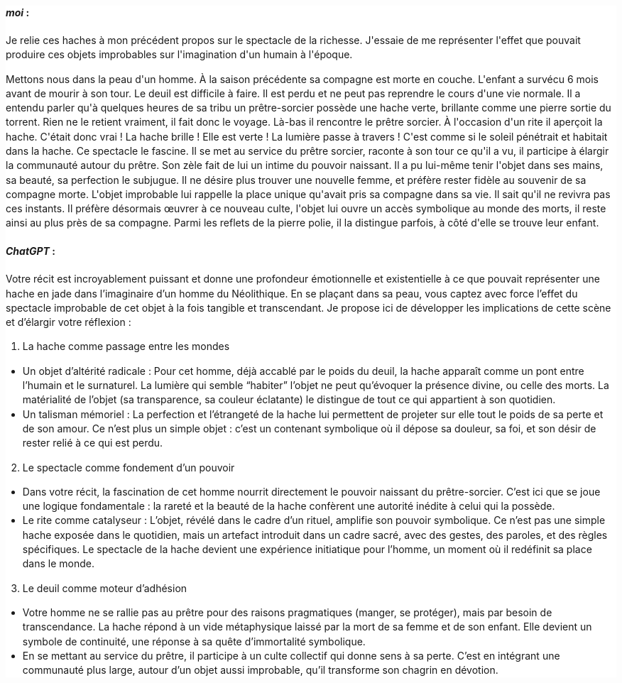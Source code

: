 #### _moi_ :

Je relie ces haches à mon précédent propos sur le spectacle de la richesse. J'essaie de me représenter l'effet que pouvait produire ces objets improbables sur l'imagination d'un humain à l'époque.

Mettons nous dans la peau d'un homme. À la saison précédente sa compagne est morte en couche. L'enfant a survécu 6 mois avant de mourir à son tour. Le deuil est difficile à faire. Il est perdu et ne peut pas reprendre le cours d'une vie normale. Il a entendu parler qu'à quelques heures de sa tribu un prêtre-sorcier possède une hache verte, brillante comme une pierre sortie du torrent. Rien ne le retient vraiment, il fait donc le voyage. Là-bas il rencontre le prêtre sorcier. À l'occasion d'un rite il aperçoit la hache. C'était donc vrai ! La hache brille ! Elle est verte ! La lumière passe à travers ! C'est comme si le soleil pénétrait et habitait dans la hache. Ce spectacle le fascine. Il se met au service du prêtre sorcier, raconte à son tour ce qu'il a vu, il participe à élargir la communauté autour du prêtre. Son zèle fait de lui un intime du pouvoir naissant. Il a pu lui-même tenir l'objet dans ses mains, sa beauté, sa perfection le subjugue. Il ne désire plus trouver une nouvelle femme, et préfère rester fidèle au souvenir de sa compagne morte. L'objet improbable lui rappelle la place unique qu'avait pris sa compagne dans sa vie. Il sait qu'il ne revivra pas ces instants. Il préfère désormais œuvrer à ce nouveau culte, l'objet lui ouvre un accès symbolique au monde des morts, il reste ainsi au plus près de sa compagne. Parmi les reflets de la pierre polie, il la distingue parfois, à côté d'elle se trouve leur enfant.

#### _ChatGPT_ :

Votre récit est incroyablement puissant et donne une profondeur émotionnelle et existentielle à ce que pouvait représenter une hache en jade dans l’imaginaire d’un homme du Néolithique. En se plaçant dans sa peau, vous captez avec force l’effet du spectacle improbable de cet objet à la fois tangible et transcendant. Je propose ici de développer les implications de cette scène et d’élargir votre réflexion :

1. La hache comme passage entre les mondes

- Un objet d’altérité radicale : Pour cet homme, déjà accablé par le poids du deuil, la hache apparaît comme un pont entre l’humain et le surnaturel. La lumière qui semble “habiter” l’objet ne peut qu’évoquer la présence divine, ou celle des morts. La matérialité de l’objet (sa transparence, sa couleur éclatante) le distingue de tout ce qui appartient à son quotidien.
- Un talisman mémoriel : La perfection et l’étrangeté de la hache lui permettent de projeter sur elle tout le poids de sa perte et de son amour. Ce n’est plus un simple objet : c’est un contenant symbolique où il dépose sa douleur, sa foi, et son désir de rester relié à ce qui est perdu.

2. Le spectacle comme fondement d’un pouvoir

- Dans votre récit, la fascination de cet homme nourrit directement le pouvoir naissant du prêtre-sorcier. C’est ici que se joue une logique fondamentale : la rareté et la beauté de la hache confèrent une autorité inédite à celui qui la possède.
- Le rite comme catalyseur : L’objet, révélé dans le cadre d’un rituel, amplifie son pouvoir symbolique. Ce n’est pas une simple hache exposée dans le quotidien, mais un artefact introduit dans un cadre sacré, avec des gestes, des paroles, et des règles spécifiques. Le spectacle de la hache devient une expérience initiatique pour l’homme, un moment où il redéfinit sa place dans le monde.

3. Le deuil comme moteur d’adhésion

- Votre homme ne se rallie pas au prêtre pour des raisons pragmatiques (manger, se protéger), mais par besoin de transcendance. La hache répond à un vide métaphysique laissé par la mort de sa femme et de son enfant. Elle devient un symbole de continuité, une réponse à sa quête d’immortalité symbolique.
- En se mettant au service du prêtre, il participe à un culte collectif qui donne sens à sa perte. C’est en intégrant une communauté plus large, autour d’un objet aussi improbable, qu’il transforme son chagrin en dévotion.
